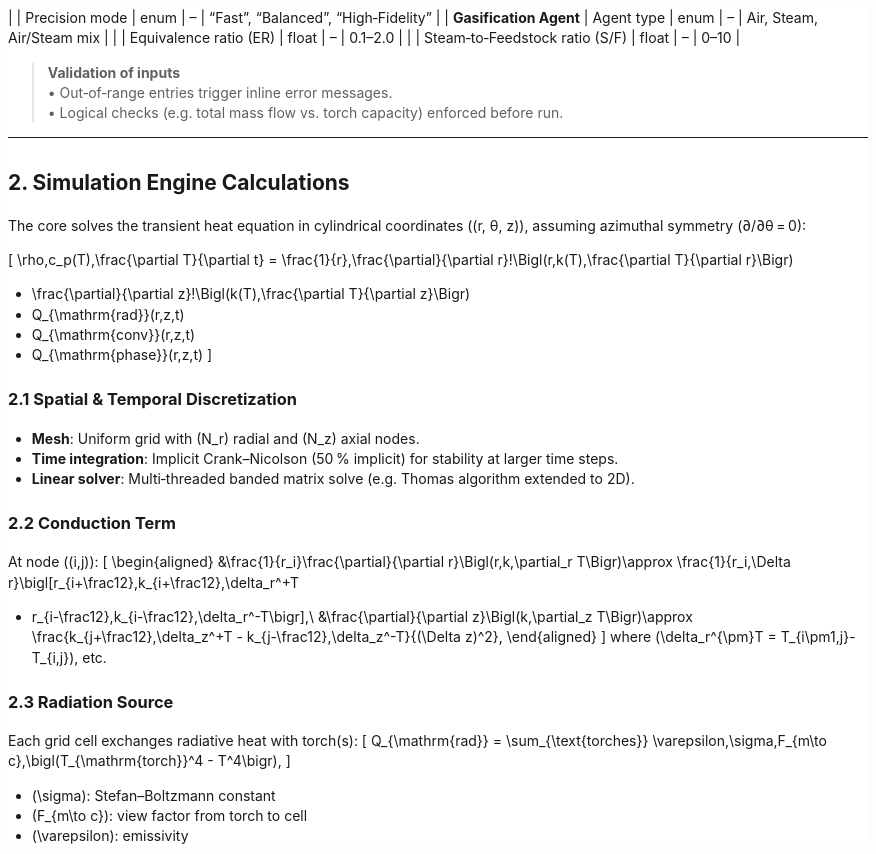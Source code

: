 |                          | Precision mode                                | enum            | –            | “Fast”, “Balanced”, “High‑Fidelity”        |
| **Gasification Agent**   | Agent type                                   | enum            | –            | Air, Steam, Air/Steam mix                  |
|                          | Equivalence ratio (ER)                       | float           | –            | 0.1–2.0                                   |
|                          | Steam‑to‑Feedstock ratio (S/F)               | float           | –            | 0–10                                      |

> **Validation of inputs**  
> • Out‑of‑range entries trigger inline error messages.  
> • Logical checks (e.g. total mass flow vs. torch capacity) enforced before run.

---

## 2. Simulation Engine Calculations

The core solves the transient heat equation in cylindrical coordinates \((r, θ, z)\), assuming azimuthal symmetry (∂/∂θ = 0):

\[
\rho\,c_p(T)\,\frac{\partial T}{\partial t}
= \frac{1}{r}\,\frac{\partial}{\partial r}\!\Bigl(r\,k(T)\,\frac{\partial T}{\partial r}\Bigr)
+ \frac{\partial}{\partial z}\!\Bigl(k(T)\,\frac{\partial T}{\partial z}\Bigr)
+ Q_{\mathrm{rad}}(r,z,t)
+ Q_{\mathrm{conv}}(r,z,t)
+ Q_{\mathrm{phase}}(r,z,t)
\]

### 2.1 Spatial & Temporal Discretization

- **Mesh**: Uniform grid with \(N_r\) radial and \(N_z\) axial nodes.  
- **Time integration**: Implicit Crank–Nicolson (50 % implicit) for stability at larger time steps.  
- **Linear solver**: Multi‑threaded banded matrix solve (e.g. Thomas algorithm extended to 2D).

### 2.2 Conduction Term

At node \((i,j)\):
\[
\begin{aligned}
&\frac{1}{r_i}\frac{\partial}{\partial r}\Bigl(r\,k\,\partial_r T\Bigr)\approx
\frac{1}{r_i\,\Delta r}\bigl[r_{i+\frac12}\,k_{i+\frac12}\,\delta_r^+T
- r_{i-\frac12}\,k_{i-\frac12}\,\delta_r^-T\bigr],\\
&\frac{\partial}{\partial z}\Bigl(k\,\partial_z T\Bigr)\approx
\frac{k_{j+\frac12}\,\delta_z^+T - k_{j-\frac12}\,\delta_z^-T}{(\Delta z)^2},
\end{aligned}
\]
where \(\delta_r^{\pm}T = T_{i\pm1,j}-T_{i,j}\), etc.

### 2.3 Radiation Source

Each grid cell exchanges radiative heat with torch(s):
\[
Q_{\mathrm{rad}} = \sum_{\text{torches}} \varepsilon\,\sigma\,F_{m\to c}\,\bigl(T_{\mathrm{torch}}^4 - T^4\bigr),
\]
- \(\sigma\): Stefan–Boltzmann constant  
- \(F_{m\to c}\): view factor from torch to cell  
- \(\varepsilon\): emissivity  
